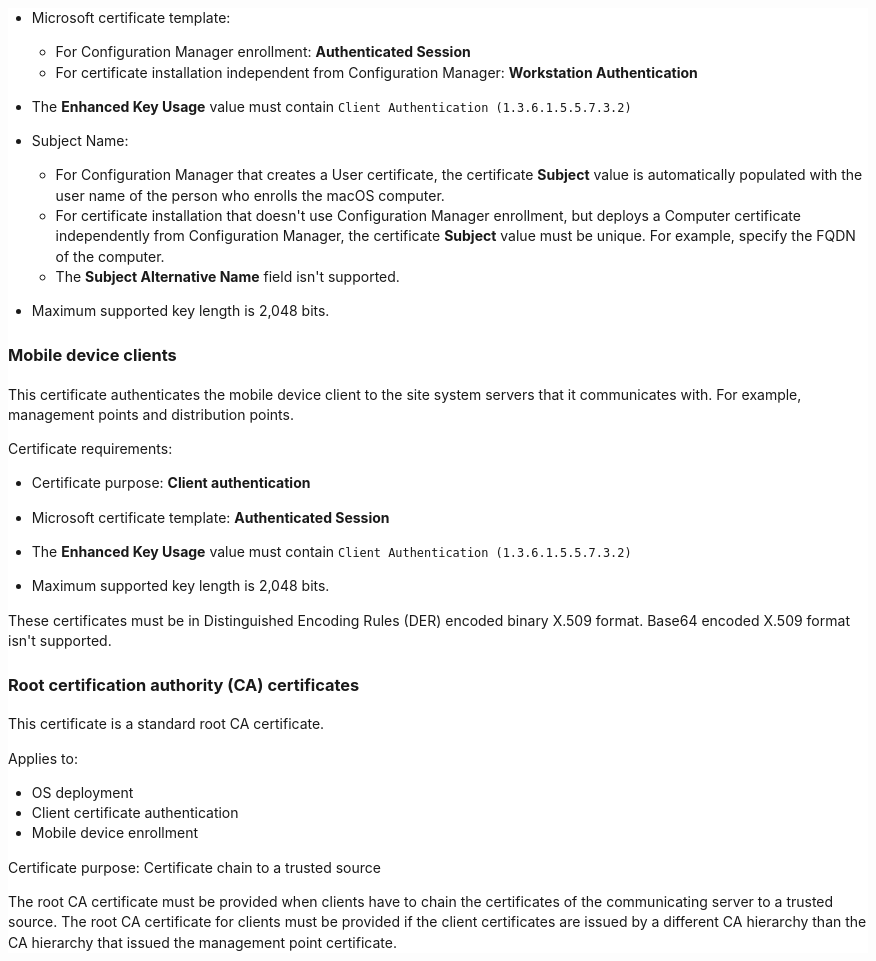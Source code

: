 - Microsoft certificate template:

  - For Configuration Manager enrollment: **Authenticated Session**
  - For certificate installation independent from Configuration Manager: **Workstation Authentication**

- The **Enhanced Key Usage** value must contain `Client Authentication (1.3.6.1.5.5.7.3.2)`

- Subject Name:

  - For Configuration Manager that creates a User certificate, the certificate **Subject** value is automatically populated with the user name of the person who enrolls the macOS computer.
  - For certificate installation that doesn't use Configuration Manager enrollment, but deploys a Computer certificate independently from Configuration Manager, the certificate **Subject** value must be unique. For example, specify the FQDN of the computer.
  - The **Subject Alternative Name** field isn't supported.

- Maximum supported key length is 2,048 bits.

### Mobile device clients

This certificate authenticates the mobile device client to the site system servers that it communicates with. For example, management points and distribution points.

Certificate requirements:

- Certificate purpose: **Client authentication**

- Microsoft certificate template: **Authenticated Session**

- The **Enhanced Key Usage** value must contain `Client Authentication (1.3.6.1.5.5.7.3.2)`

- Maximum supported key length is 2,048 bits.

These certificates must be in Distinguished Encoding Rules (DER) encoded binary X.509 format. Base64 encoded X.509 format isn't supported.

### Root certification authority (CA) certificates

This certificate is a standard root CA certificate.

Applies to:

- OS deployment
- Client certificate authentication
- Mobile device enrollment

Certificate purpose: Certificate chain to a trusted source

The root CA certificate must be provided when clients have to chain the certificates of the communicating server to a trusted source. The root CA certificate for clients must be provided if the client certificates are issued by a different CA hierarchy than the CA hierarchy that issued the management point certificate.
